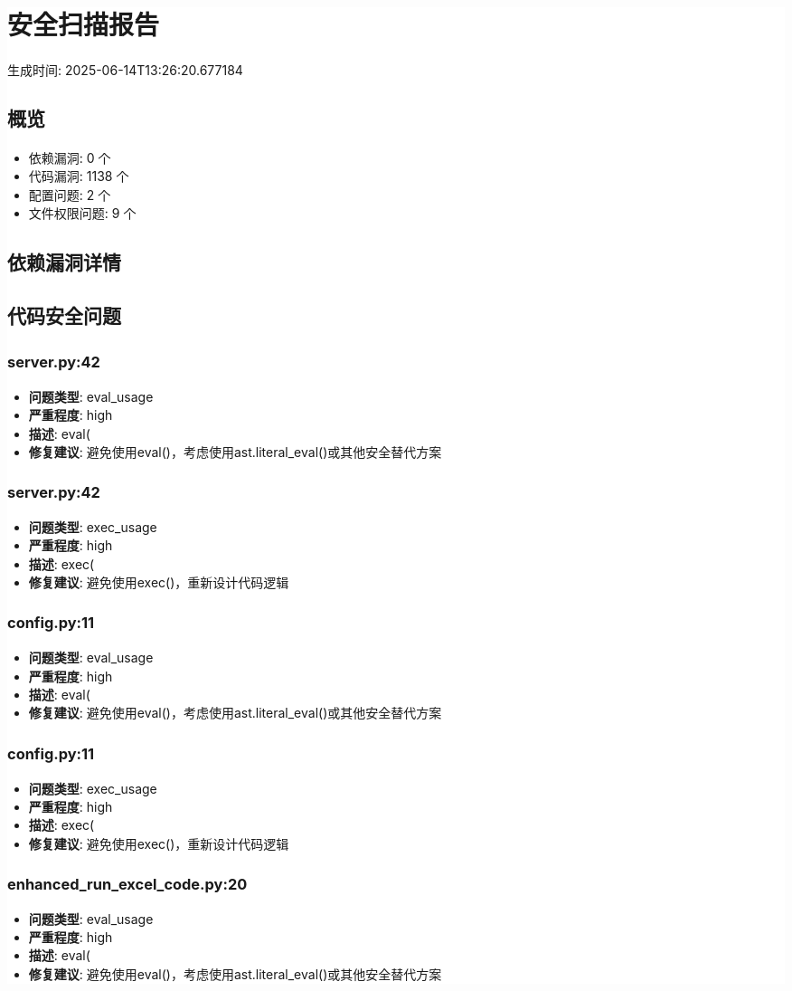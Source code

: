 
# 安全扫描报告

生成时间: 2025-06-14T13:26:20.677184

## 概览
- 依赖漏洞: 0 个
- 代码漏洞: 1138 个
- 配置问题: 2 个
- 文件权限问题: 9 个

## 依赖漏洞详情

## 代码安全问题

### server.py:42
- **问题类型**: eval_usage
- **严重程度**: high
- **描述**: eval(
- **修复建议**: 避免使用eval()，考虑使用ast.literal_eval()或其他安全替代方案


### server.py:42
- **问题类型**: exec_usage
- **严重程度**: high
- **描述**: exec(
- **修复建议**: 避免使用exec()，重新设计代码逻辑


### config.py:11
- **问题类型**: eval_usage
- **严重程度**: high
- **描述**: eval(
- **修复建议**: 避免使用eval()，考虑使用ast.literal_eval()或其他安全替代方案


### config.py:11
- **问题类型**: exec_usage
- **严重程度**: high
- **描述**: exec(
- **修复建议**: 避免使用exec()，重新设计代码逻辑


### enhanced_run_excel_code.py:20
- **问题类型**: eval_usage
- **严重程度**: high
- **描述**: eval(
- **修复建议**: 避免使用eval()，考虑使用ast.literal_eval()或其他安全替代方案
